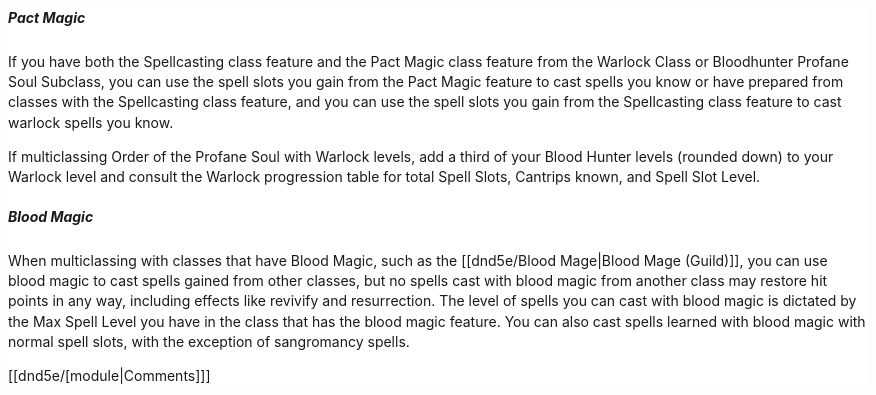 ##### Pact Magic
If you have both the Spellcasting class feature and the Pact Magic class feature from the Warlock Class or Bloodhunter Profane Soul Subclass, you can use the spell slots you gain from the Pact Magic feature to cast spells you know or have prepared from classes with the Spellcasting class feature, and you can use the spell slots you gain from the Spellcasting class feature to cast warlock spells you know.

If multiclassing Order of the Profane Soul with Warlock levels, add a third of your Blood Hunter levels (rounded down) to your Warlock level and consult the Warlock progression table for total Spell Slots, Cantrips known, and Spell Slot Level.


##### Blood Magic
When multiclassing with classes that have Blood Magic, such as the [[dnd5e/Blood Mage\|Blood Mage (Guild)]], you can use blood magic to cast spells gained from other classes, but no spells cast with blood magic from another class may restore hit points in any way, including effects like revivify and resurrection. The level of spells you can cast with blood magic is dictated by the Max Spell Level you have in the class that has the blood magic feature. You can also cast spells learned with blood magic with normal spell slots, with the exception of sangromancy spells.

[[dnd5e/[module\|Comments]]]